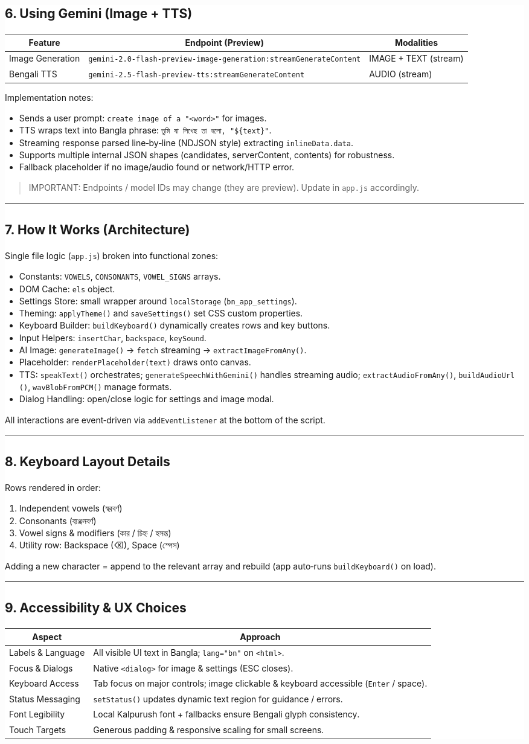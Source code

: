 ## 6. Using Gemini (Image + TTS)
| Feature | Endpoint (Preview) | Modalities |
|---------|--------------------|-----------|
| Image Generation | `gemini-2.0-flash-preview-image-generation:streamGenerateContent` | IMAGE + TEXT (stream) |
| Bengali TTS | `gemini-2.5-flash-preview-tts:streamGenerateContent` | AUDIO (stream) |

Implementation notes:
- Sends a user prompt: `create image of a "<word>"` for images.
- TTS wraps text into Bangla phrase: `তুমি যা লিখেছ তা হলো, "${text}"`.
- Streaming response parsed line‑by‑line (NDJSON style) extracting `inlineData.data`.
- Supports multiple internal JSON shapes (candidates, serverContent, contents) for robustness.
- Fallback placeholder if no image/audio found or network/HTTP error.

> IMPORTANT: Endpoints / model IDs may change (they are preview). Update in `app.js` accordingly.

---
## 7. How It Works (Architecture)
Single file logic (`app.js`) broken into functional zones:
- Constants: `VOWELS`, `CONSONANTS`, `VOWEL_SIGNS` arrays.
- DOM Cache: `els` object.
- Settings Store: small wrapper around `localStorage` (`bn_app_settings`).
- Theming: `applyTheme()` and `saveSettings()` set CSS custom properties.
- Keyboard Builder: `buildKeyboard()` dynamically creates rows and key buttons.
- Input Helpers: `insertChar`, `backspace`, `keySound`.
- AI Image: `generateImage()` → `fetch` streaming → `extractImageFromAny()`.
- Placeholder: `renderPlaceholder(text)` draws onto canvas.
- TTS: `speakText()` orchestrates; `generateSpeechWithGemini()` handles streaming audio; `extractAudioFromAny()`, `buildAudioUrl()`, `wavBlobFromPCM()` manage formats.
- Dialog Handling: open/close logic for settings and image modal.

All interactions are event‑driven via `addEventListener` at the bottom of the script.

---
## 8. Keyboard Layout Details
Rows rendered in order:
1. Independent vowels (স্বরবর্ণ)
2. Consonants (ব্যঞ্জনবর্ণ)
3. Vowel signs & modifiers (কার / চিহ্ন / হসন্ত)
4. Utility row: Backspace (⌫), Space (স্পেস)

Adding a new character = append to the relevant array and rebuild (app auto‑runs `buildKeyboard()` on load).

---
## 9. Accessibility & UX Choices
| Aspect | Approach |
|--------|----------|
| Labels & Language | All visible UI text in Bangla; `lang="bn"` on `<html>`. |
| Focus & Dialogs | Native `<dialog>` for image & settings (ESC closes). |
| Keyboard Access | Tab focus on major controls; image clickable & keyboard accessible (`Enter` / space). |
| Status Messaging | `setStatus()` updates dynamic text region for guidance / errors. |
| Font Legibility | Local Kalpurush font + fallbacks ensure Bengali glyph consistency. |
| Touch Targets | Generous padding & responsive scaling for small screens. |
